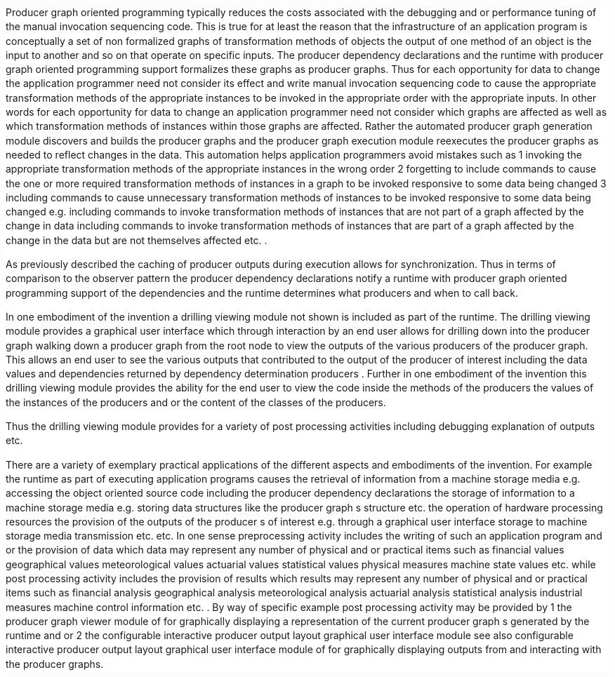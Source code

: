 Producer graph oriented programming typically reduces the costs associated with the debugging and or performance tuning of the manual invocation sequencing code. This is true for at least the reason that the infrastructure of an application program is conceptually a set of non formalized graphs of transformation methods of objects the output of one method of an object is the input to another and so on that operate on specific inputs. The producer dependency declarations and the runtime with producer graph oriented programming support formalizes these graphs as producer graphs. Thus for each opportunity for data to change the application programmer need not consider its effect and write manual invocation sequencing code to cause the appropriate transformation methods of the appropriate instances to be invoked in the appropriate order with the appropriate inputs. In other words for each opportunity for data to change an application programmer need not consider which graphs are affected as well as which transformation methods of instances within those graphs are affected. Rather the automated producer graph generation module discovers and builds the producer graphs and the producer graph execution module reexecutes the producer graphs as needed to reflect changes in the data. This automation helps application programmers avoid mistakes such as 1 invoking the appropriate transformation methods of the appropriate instances in the wrong order 2 forgetting to include commands to cause the one or more required transformation methods of instances in a graph to be invoked responsive to some data being changed 3 including commands to cause unnecessary transformation methods of instances to be invoked responsive to some data being changed e.g. including commands to invoke transformation methods of instances that are not part of a graph affected by the change in data including commands to invoke transformation methods of instances that are part of a graph affected by the change in the data but are not themselves affected etc. .

As previously described the caching of producer outputs during execution allows for synchronization. Thus in terms of comparison to the observer pattern the producer dependency declarations notify a runtime with producer graph oriented programming support of the dependencies and the runtime determines what producers and when to call back.

In one embodiment of the invention a drilling viewing module not shown is included as part of the runtime. The drilling viewing module provides a graphical user interface which through interaction by an end user allows for drilling down into the producer graph walking down a producer graph from the root node to view the outputs of the various producers of the producer graph. This allows an end user to see the various outputs that contributed to the output of the producer of interest including the data values and dependencies returned by dependency determination producers . Further in one embodiment of the invention this drilling viewing module provides the ability for the end user to view the code inside the methods of the producers the values of the instances of the producers and or the content of the classes of the producers.

Thus the drilling viewing module provides for a variety of post processing activities including debugging explanation of outputs etc.

There are a variety of exemplary practical applications of the different aspects and embodiments of the invention. For example the runtime as part of executing application programs causes the retrieval of information from a machine storage media e.g. accessing the object oriented source code including the producer dependency declarations the storage of information to a machine storage media e.g. storing data structures like the producer graph s structure etc. the operation of hardware processing resources the provision of the outputs of the producer s of interest e.g. through a graphical user interface storage to machine storage media transmission etc. etc. In one sense preprocessing activity includes the writing of such an application program and or the provision of data which data may represent any number of physical and or practical items such as financial values geographical values meteorological values actuarial values statistical values physical measures machine state values etc. while post processing activity includes the provision of results which results may represent any number of physical and or practical items such as financial analysis geographical analysis meteorological analysis actuarial analysis statistical analysis industrial measures machine control information etc. . By way of specific example post processing activity may be provided by 1 the producer graph viewer module of for graphically displaying a representation of the current producer graph s generated by the runtime and or 2 the configurable interactive producer output layout graphical user interface module see also configurable interactive producer output layout graphical user interface module of for graphically displaying outputs from and interacting with the producer graphs.
